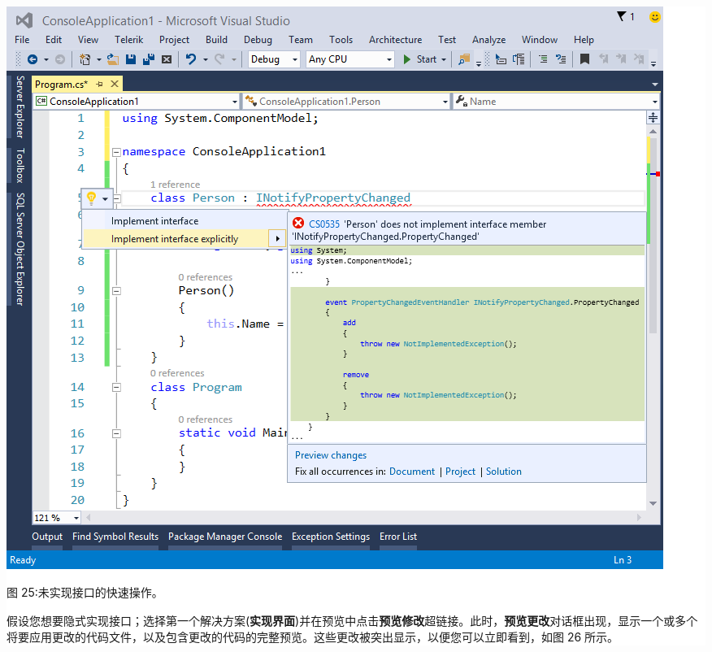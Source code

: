 ![](img/image32.png)

图 25:未实现接口的快速操作。

假设您想要隐式实现接口；选择第一个解决方案(**实现界面**)并在预览中点击**预览修改**超链接。此时，**预览更改**对话框出现，显示一个或多个将要应用更改的代码文件，以及包含更改的代码的完整预览。这些更改被突出显示，以便您可以立即看到，如图 26 所示。
